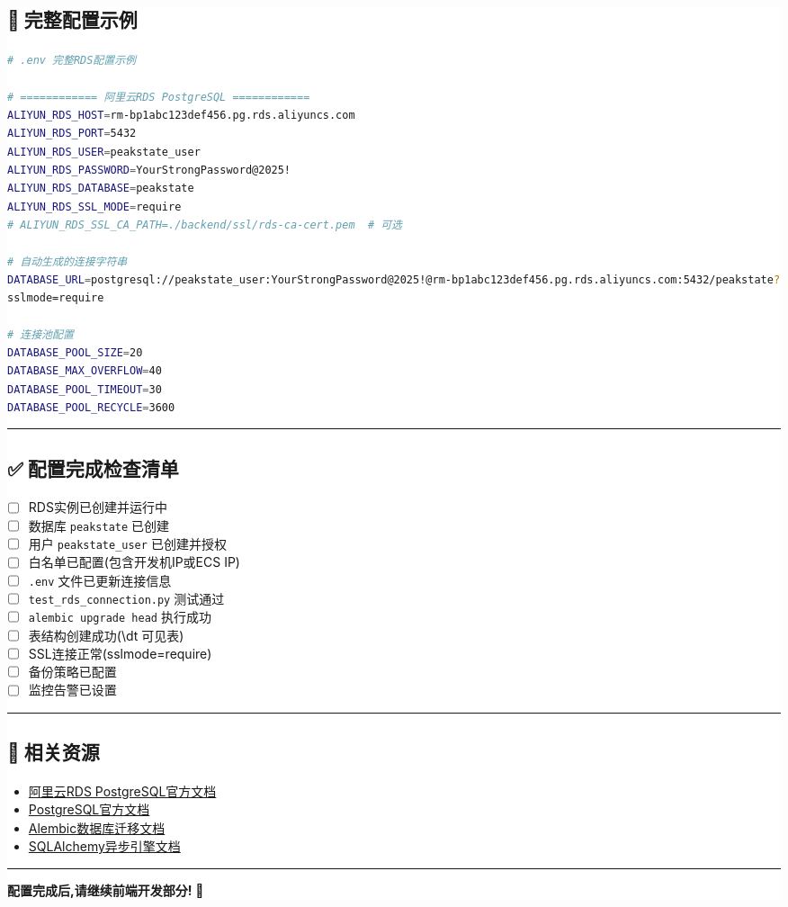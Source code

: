 
## 📝 完整配置示例

```bash
# .env 完整RDS配置示例

# ============ 阿里云RDS PostgreSQL ============
ALIYUN_RDS_HOST=rm-bp1abc123def456.pg.rds.aliyuncs.com
ALIYUN_RDS_PORT=5432
ALIYUN_RDS_USER=peakstate_user
ALIYUN_RDS_PASSWORD=YourStrongPassword@2025!
ALIYUN_RDS_DATABASE=peakstate
ALIYUN_RDS_SSL_MODE=require
# ALIYUN_RDS_SSL_CA_PATH=./backend/ssl/rds-ca-cert.pem  # 可选

# 自动生成的连接字符串
DATABASE_URL=postgresql://peakstate_user:YourStrongPassword@2025!@rm-bp1abc123def456.pg.rds.aliyuncs.com:5432/peakstate?sslmode=require

# 连接池配置
DATABASE_POOL_SIZE=20
DATABASE_MAX_OVERFLOW=40
DATABASE_POOL_TIMEOUT=30
DATABASE_POOL_RECYCLE=3600
```

---

## ✅ 配置完成检查清单

- [ ] RDS实例已创建并运行中
- [ ] 数据库 `peakstate` 已创建
- [ ] 用户 `peakstate_user` 已创建并授权
- [ ] 白名单已配置(包含开发机IP或ECS IP)
- [ ] `.env` 文件已更新连接信息
- [ ] `test_rds_connection.py` 测试通过
- [ ] `alembic upgrade head` 执行成功
- [ ] 表结构创建成功(\dt 可见表)
- [ ] SSL连接正常(sslmode=require)
- [ ] 备份策略已配置
- [ ] 监控告警已设置

---

## 🔗 相关资源

- [阿里云RDS PostgreSQL官方文档](https://help.aliyun.com/product/26090.html)
- [PostgreSQL官方文档](https://www.postgresql.org/docs/15/)
- [Alembic数据库迁移文档](https://alembic.sqlalchemy.org/)
- [SQLAlchemy异步引擎文档](https://docs.sqlalchemy.org/en/20/orm/extensions/asyncio.html)

---

**配置完成后,请继续前端开发部分!** 🚀
